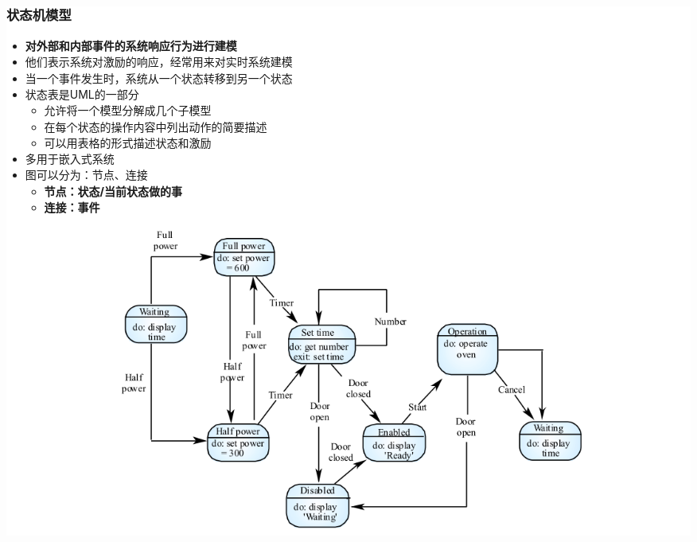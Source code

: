 ### 状态机模型

- **对外部和内部事件的系统响应行为进行建模**
- 他们表示系统对激励的响应，经常用来对实时系统建模
- 当一个事件发生时，系统从一个状态转移到另一个状态
- 状态表是UML的一部分
  - 允许将一个模型分解成几个子模型
  - 在每个状态的操作内容中列出动作的简要描述
  - 可以用表格的形式描述状态和激励
- 多用于嵌入式系统
- 图可以分为：节点、连接
  - **节点：状态/当前状态做的事**
  - **连接：事件**

<center><img src="软件工程导论.assets/image-20210703131729972.png" width="70%"/></center>
